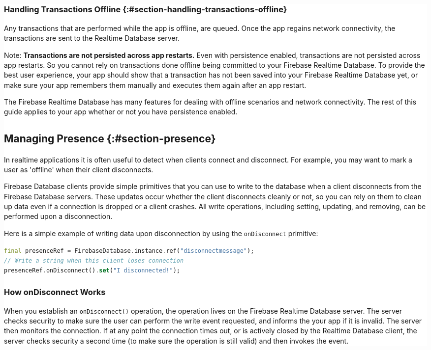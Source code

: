 ### Handling Transactions Offline {:#section-handling-transactions-offline}

Any transactions that are performed while the app is offline, are queued.
Once the app regains network connectivity, the transactions are sent to
the Realtime Database server.

Note: **Transactions are not persisted across app restarts.**
Even with persistence enabled, transactions are not persisted across
app restarts. So you cannot rely on transactions done offline
being committed to your Firebase Realtime Database. To provide the best
user experience, your app should show that a transaction has not
been saved into your Firebase Realtime Database yet, or make sure your
app remembers them manually and executes them again after an app
restart.



The Firebase Realtime Database has many features for dealing with offline
scenarios and network connectivity. The rest of this guide applies to
your app whether or not you have persistence enabled.

## Managing Presence {:#section-presence}

In realtime applications it is often useful to detect when clients
connect and disconnect. For example, you may
want to mark a user as 'offline' when their client disconnects.

Firebase Database clients provide simple primitives that you can use to
write to the database when a client disconnects from the Firebase Database
servers. These updates occur whether the client disconnects cleanly or not,
so you can rely on them to clean up data even if a connection is dropped
or a client crashes. All write operations, including setting,
updating, and removing, can be performed upon a disconnection.

Here is a simple example of writing data upon disconnection by using the
`onDisconnect` primitive:

```dart
final presenceRef = FirebaseDatabase.instance.ref("disconnectmessage");
// Write a string when this client loses connection
presenceRef.onDisconnect().set("I disconnected!");
```

### How onDisconnect Works

When you establish an `onDisconnect()` operation, the operation
lives on the Firebase Realtime Database server. The server checks security to
make sure the user can perform the write event requested, and informs
the your app if it is invalid. The server then
monitors the connection. If at any point the connection times out, or is
actively closed by the Realtime Database client, the server checks security a
second time (to make sure the operation is still valid) and then invokes
the event.
